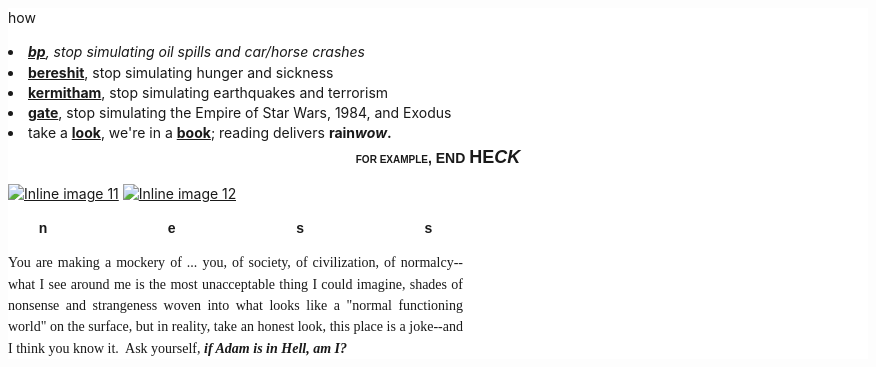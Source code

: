 how</em></li><li><em><a href="http://meetdaeyeora.fromthemachine.org/x/c?c=1372520&amp;l=6f053593-2854-4bff-bb02-2f282cb9b73d&amp;r=a5cf34cd-97ac-4c72-831f-2a989d97d86c" target="_blank" data-saferedirecturl="https://www.google.com/url?hl=en&amp;q=http://meetdaeyeora.fromthemachine.org/x/c?c%3D1372520%26l%3D6f053593-2854-4bff-bb02-2f282cb9b73d%26r%3Da5cf34cd-97ac-4c72-831f-2a989d97d86c&amp;source=gmail&amp;ust=1504359944651000&amp;usg=AFQjCNHOfmZGPSAllWzlsfbmmNHTV0ZsrQ"><strong>bp</strong></a>, stop simulating oil spills and car/horse crashes</em></li><li><a href="http://meetdaeyeora.fromthemachine.org/x/c?c=1372520&amp;l=1f57c109-53d4-42a6-ba6b-6648873e5580&amp;r=a5cf34cd-97ac-4c72-831f-2a989d97d86c" target="_blank" data-saferedirecturl="https://www.google.com/url?hl=en&amp;q=http://meetdaeyeora.fromthemachine.org/x/c?c%3D1372520%26l%3D1f57c109-53d4-42a6-ba6b-6648873e5580%26r%3Da5cf34cd-97ac-4c72-831f-2a989d97d86c&amp;source=gmail&amp;ust=1504359944651000&amp;usg=AFQjCNFfCQj_2nrckFWpNyp0HFDpZDVQeQ"><strong>bereshit</strong></a>, stop simulating hunger and sickness</li><li><a href="http://meetdaeyeora.fromthemachine.org/x/c?c=1372520&amp;l=58ba4e72-8aba-40e7-92c9-b5d85250f967&amp;r=a5cf34cd-97ac-4c72-831f-2a989d97d86c" target="_blank" data-saferedirecturl="https://www.google.com/url?hl=en&amp;q=http://meetdaeyeora.fromthemachine.org/x/c?c%3D1372520%26l%3D58ba4e72-8aba-40e7-92c9-b5d85250f967%26r%3Da5cf34cd-97ac-4c72-831f-2a989d97d86c&amp;source=gmail&amp;ust=1504359944651000&amp;usg=AFQjCNH7pZWqIb2d2LmndrXJP7acbEKd8w"><strong>kermitham</strong></a>, stop simulating earthquakes and terrorism</li><li><a href="http://meetdaeyeora.fromthemachine.org/x/c?c=1372520&amp;l=35c2244f-abf8-45a6-99bb-bdec1035bb7d&amp;r=a5cf34cd-97ac-4c72-831f-2a989d97d86c" target="_blank" data-saferedirecturl="https://www.google.com/url?hl=en&amp;q=http://meetdaeyeora.fromthemachine.org/x/c?c%3D1372520%26l%3D35c2244f-abf8-45a6-99bb-bdec1035bb7d%26r%3Da5cf34cd-97ac-4c72-831f-2a989d97d86c&amp;source=gmail&amp;ust=1504359944651000&amp;usg=AFQjCNFrq27Y-lsl2PfkmgTHZxV_57LzSw"><strong>gate</strong></a>, stop simulating the Empire of Star Wars, 1984, and Exodus</li><li>take a <b><a href="http://bit.ly/2w5JuXf" target="_blank" data-saferedirecturl="https://www.google.com/url?hl=en&amp;q=http://bit.ly/2w5JuXf&amp;source=gmail&amp;ust=1504359944651000&amp;usg=AFQjCNF-1n-EFuI5-EhWU50nrj4QWiqcCg">look</a></b>, we're in a <a href="http://bit.ly/2uKEliL" target="_blank" data-saferedirecturl="https://www.google.com/url?hl=en&amp;q=http://bit.ly/2uKEliL&amp;source=gmail&amp;ust=1504359944651000&amp;usg=AFQjCNEjzAOmjEU8WcSL3IZPfQ1eXvfjlg"><b>book</b></a>; reading delivers <b>rain<i>wow</i>.</b></li></ul><div style="text-align:center"><b><font face="arial black, sans-serif"><font size="1">FOR EXAMPLE</font>, END <font size="4">HE<i>CK</i></font></font></b></div></div></div></center><div class="m_-8470282974875030103m_6282471189189807706m_-6515370455434270040gmail-m_6430232876926523677m_5771191917065872594m_-2285918437458728713m_-5106413547788562164m_3427749285765619136gmail-m_-4397353066396578168m_2372133091975433530gmail-m_-7607132160674759511gmail-m_-3554460155830933047gmail_signature"><div dir="ltr"><div dir="ltr"></div></div></div></div><div style="width:455px;text-align:justify"><p></p><p><a href="http://meetdaeyeora.fromthemachine.org/x/c?c=1372436&amp;l=c3038f5f-786c-40d5-8974-125bd01d6a26&amp;r=40251021-53cb-4f43-9d16-bf2fc25cf558" target="_blank" data-saferedirecturl="https://www.google.com/url?hl=en&amp;q=http://meetdaeyeora.fromthemachine.org/x/c?c%3D1372436%26l%3Dc3038f5f-786c-40d5-8974-125bd01d6a26%26r%3D40251021-53cb-4f43-9d16-bf2fc25cf558&amp;source=gmail&amp;ust=1504359944651000&amp;usg=AFQjCNF84kbnLxjfm9Fk7FqSgWXWJt6Dtg"><img src="./EZTRICK_files/saved_resource(2)" alt="Inline image 11" width="232" height="120" style="text-align:center;margin-right:0px"></a>&nbsp;<a href="http://meetdaeyeora.fromthemachine.org/x/c?c=1372436&amp;l=c3038f5f-786c-40d5-8974-125bd01d6a26&amp;r=40251021-53cb-4f43-9d16-bf2fc25cf558" target="_blank" data-saferedirecturl="https://www.google.com/url?hl=en&amp;q=http://meetdaeyeora.fromthemachine.org/x/c?c%3D1372436%26l%3Dc3038f5f-786c-40d5-8974-125bd01d6a26%26r%3D40251021-53cb-4f43-9d16-bf2fc25cf558&amp;source=gmail&amp;ust=1504359944651000&amp;usg=AFQjCNF84kbnLxjfm9Fk7FqSgWXWJt6Dtg"><img src="./EZTRICK_files/saved_resource(3)" alt="Inline image 12" width="217" height="118" style="margin-right:0px"></a></p><p style="text-align:center"><b><font face="arial black, sans-serif">n</font></b><b><font face="arial black, sans-serif">&nbsp; &nbsp; &nbsp; &nbsp; &nbsp; &nbsp; &nbsp; &nbsp; &nbsp;&nbsp;</font></b><b><font face="arial black, sans-serif">&nbsp; &nbsp; &nbsp; &nbsp; &nbsp; &nbsp;&nbsp;</font></b><b><font face="arial black, sans-serif">&nbsp;</font></b><b><font face="arial black, sans-serif">e</font></b><b><font face="arial black, sans-serif">&nbsp; &nbsp; &nbsp; &nbsp; &nbsp;</font></b><b><font face="arial black, sans-serif">&nbsp; &nbsp; &nbsp; &nbsp; &nbsp; &nbsp; &nbsp; &nbsp;&nbsp;</font></b><b><font face="arial black, sans-serif">&nbsp;&nbsp; &nbsp; &nbsp;</font></b><b><font face="arial black, sans-serif">s</font></b><b><font face="arial black, sans-serif">&nbsp; &nbsp; &nbsp; &nbsp; &nbsp; &nbsp; &nbsp;</font></b><b><font face="arial black, sans-serif">&nbsp; &nbsp; &nbsp; &nbsp; &nbsp; &nbsp; &nbsp; &nbsp; &nbsp;&nbsp;</font></b><b><font face="arial black, sans-serif">s</font></b></p><p></p><p><font face="times new roman, serif">You are making a mockery of ... you, of society, of civilization, of normalcy--what I see around me is the most unacceptable thing I could imagine, shades of nonsense and strangeness woven into what looks like a "normal functioning world" on the surface, but in reality, take an honest look, this place is a joke--and I think you know it.&nbsp; Ask yourself, <b><i>if Adam is in Hell, am
I?</i></b></font></p>